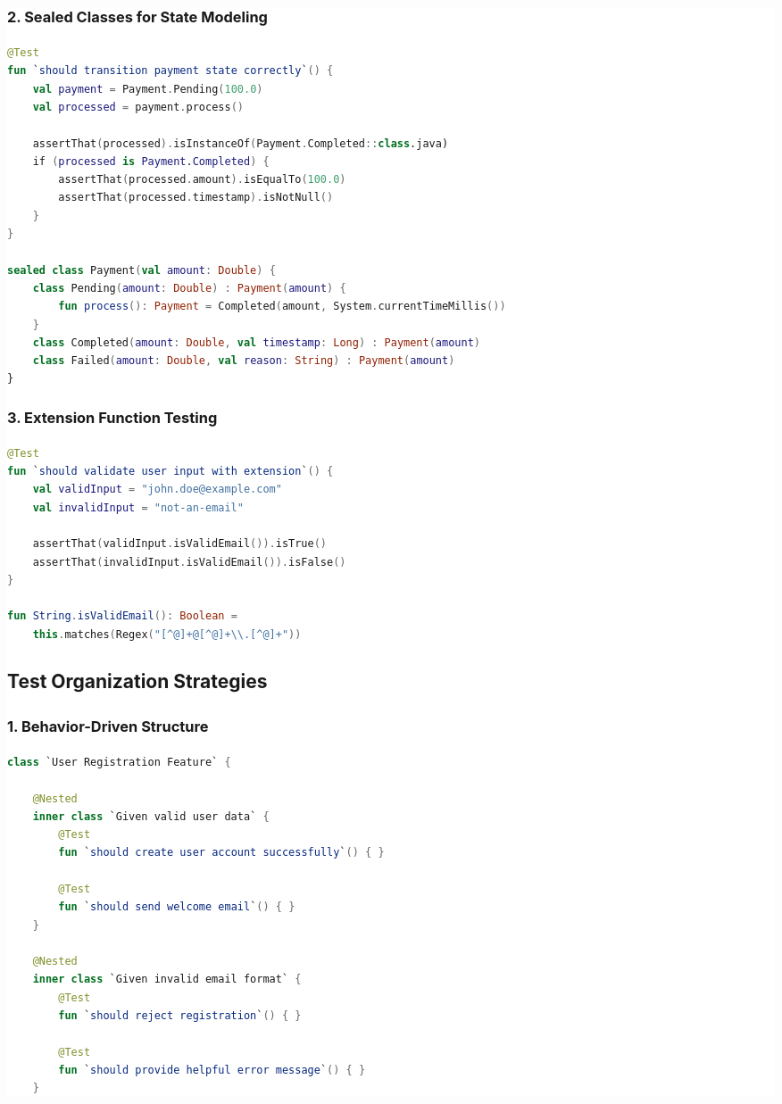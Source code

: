 ### 2. Sealed Classes for State Modeling

```kotlin
@Test
fun `should transition payment state correctly`() {
    val payment = Payment.Pending(100.0)
    val processed = payment.process()
    
    assertThat(processed).isInstanceOf(Payment.Completed::class.java)
    if (processed is Payment.Completed) {
        assertThat(processed.amount).isEqualTo(100.0)
        assertThat(processed.timestamp).isNotNull()
    }
}

sealed class Payment(val amount: Double) {
    class Pending(amount: Double) : Payment(amount) {
        fun process(): Payment = Completed(amount, System.currentTimeMillis())
    }
    class Completed(amount: Double, val timestamp: Long) : Payment(amount)
    class Failed(amount: Double, val reason: String) : Payment(amount)
}
```

### 3. Extension Function Testing

```kotlin
@Test
fun `should validate user input with extension`() {
    val validInput = "john.doe@example.com"
    val invalidInput = "not-an-email"
    
    assertThat(validInput.isValidEmail()).isTrue()
    assertThat(invalidInput.isValidEmail()).isFalse()
}

fun String.isValidEmail(): Boolean = 
    this.matches(Regex("[^@]+@[^@]+\\.[^@]+"))
```

## Test Organization Strategies

### 1. Behavior-Driven Structure

```kotlin
class `User Registration Feature` {
    
    @Nested
    inner class `Given valid user data` {
        @Test
        fun `should create user account successfully`() { }
        
        @Test
        fun `should send welcome email`() { }
    }
    
    @Nested
    inner class `Given invalid email format` {
        @Test
        fun `should reject registration`() { }
        
        @Test
        fun `should provide helpful error message`() { }
    }
```